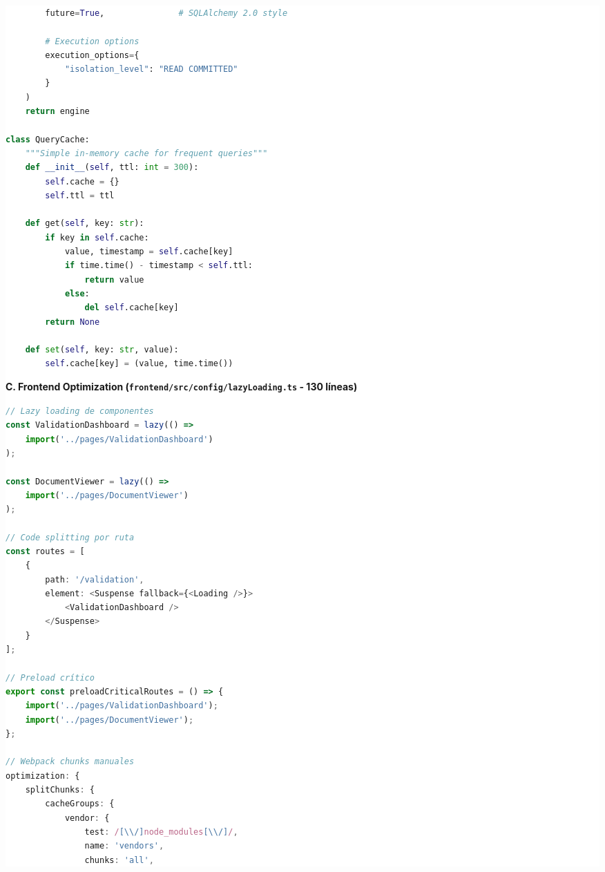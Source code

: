    ```python
           future=True,               # SQLAlchemy 2.0 style
           
           # Execution options
           execution_options={
               "isolation_level": "READ COMMITTED"
           }
       )
       return engine
   
   class QueryCache:
       """Simple in-memory cache for frequent queries"""
       def __init__(self, ttl: int = 300):
           self.cache = {}
           self.ttl = ttl
       
       def get(self, key: str):
           if key in self.cache:
               value, timestamp = self.cache[key]
               if time.time() - timestamp < self.ttl:
                   return value
               else:
                   del self.cache[key]
           return None
       
       def set(self, key: str, value):
           self.cache[key] = (value, time.time())
   ```

   **C. Frontend Optimization (`frontend/src/config/lazyLoading.ts` - 130 líneas)**
   
   ```typescript
   // Lazy loading de componentes
   const ValidationDashboard = lazy(() => 
       import('../pages/ValidationDashboard')
   );
   
   const DocumentViewer = lazy(() => 
       import('../pages/DocumentViewer')
   );
   
   // Code splitting por ruta
   const routes = [
       {
           path: '/validation',
           element: <Suspense fallback={<Loading />}>
               <ValidationDashboard />
           </Suspense>
       }
   ];
   
   // Preload crítico
   export const preloadCriticalRoutes = () => {
       import('../pages/ValidationDashboard');
       import('../pages/DocumentViewer');
   };
   
   // Webpack chunks manuales
   optimization: {
       splitChunks: {
           cacheGroups: {
               vendor: {
                   test: /[\\/]node_modules[\\/]/,
                   name: 'vendors',
                   chunks: 'all',
   ```